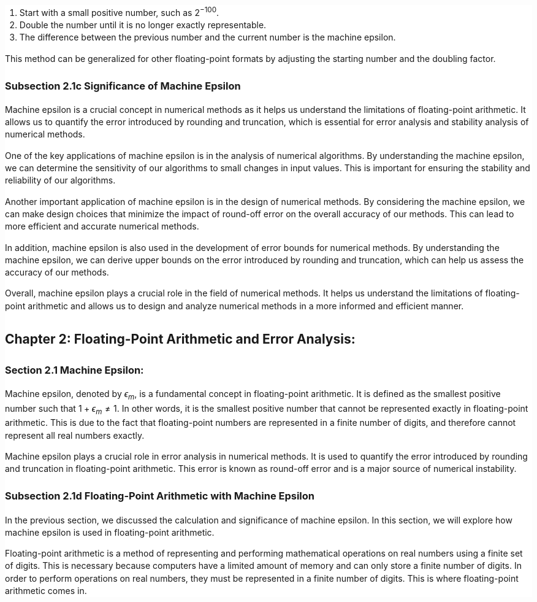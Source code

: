 1. Start with a small positive number, such as $2^{-100}$.
2. Double the number until it is no longer exactly representable.
3. The difference between the previous number and the current number is the machine epsilon.

This method can be generalized for other floating-point formats by adjusting the starting number and the doubling factor.

### Subsection 2.1c Significance of Machine Epsilon

Machine epsilon is a crucial concept in numerical methods as it helps us understand the limitations of floating-point arithmetic. It allows us to quantify the error introduced by rounding and truncation, which is essential for error analysis and stability analysis of numerical methods.

One of the key applications of machine epsilon is in the analysis of numerical algorithms. By understanding the machine epsilon, we can determine the sensitivity of our algorithms to small changes in input values. This is important for ensuring the stability and reliability of our algorithms.

Another important application of machine epsilon is in the design of numerical methods. By considering the machine epsilon, we can make design choices that minimize the impact of round-off error on the overall accuracy of our methods. This can lead to more efficient and accurate numerical methods.

In addition, machine epsilon is also used in the development of error bounds for numerical methods. By understanding the machine epsilon, we can derive upper bounds on the error introduced by rounding and truncation, which can help us assess the accuracy of our methods.

Overall, machine epsilon plays a crucial role in the field of numerical methods. It helps us understand the limitations of floating-point arithmetic and allows us to design and analyze numerical methods in a more informed and efficient manner. 


## Chapter 2: Floating-Point Arithmetic and Error Analysis:




### Section 2.1 Machine Epsilon:

Machine epsilon, denoted by $\epsilon_m$, is a fundamental concept in floating-point arithmetic. It is defined as the smallest positive number such that $1 + \epsilon_m \neq 1$. In other words, it is the smallest positive number that cannot be represented exactly in floating-point arithmetic. This is due to the fact that floating-point numbers are represented in a finite number of digits, and therefore cannot represent all real numbers exactly.

Machine epsilon plays a crucial role in error analysis in numerical methods. It is used to quantify the error introduced by rounding and truncation in floating-point arithmetic. This error is known as round-off error and is a major source of numerical instability.

### Subsection 2.1d Floating-Point Arithmetic with Machine Epsilon

In the previous section, we discussed the calculation and significance of machine epsilon. In this section, we will explore how machine epsilon is used in floating-point arithmetic.

Floating-point arithmetic is a method of representing and performing mathematical operations on real numbers using a finite set of digits. This is necessary because computers have a limited amount of memory and can only store a finite number of digits. In order to perform operations on real numbers, they must be represented in a finite number of digits. This is where floating-point arithmetic comes in.
